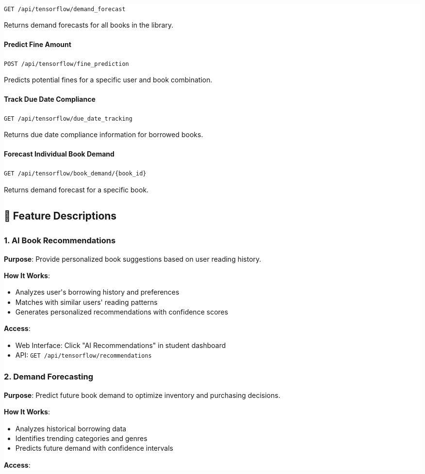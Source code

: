 ```
GET /api/tensorflow/demand_forecast
```

Returns demand forecasts for all books in the library.

#### Predict Fine Amount

```
POST /api/tensorflow/fine_prediction
```

Predicts potential fines for a specific user and book combination.

#### Track Due Date Compliance

```
GET /api/tensorflow/due_date_tracking
```

Returns due date compliance information for borrowed books.

#### Forecast Individual Book Demand

```
GET /api/tensorflow/book_demand/{book_id}
```

Returns demand forecast for a specific book.

## 🤖 Feature Descriptions

### 1. AI Book Recommendations

**Purpose**: Provide personalized book suggestions based on user reading history.

**How It Works**:

- Analyzes user's borrowing history and preferences
- Matches with similar users' reading patterns
- Generates personalized recommendations with confidence scores

**Access**:

- Web Interface: Click "AI Recommendations" in student dashboard
- API: `GET /api/tensorflow/recommendations`

### 2. Demand Forecasting

**Purpose**: Predict future book demand to optimize inventory and purchasing decisions.

**How It Works**:

- Analyzes historical borrowing data
- Identifies trending categories and genres
- Predicts future demand with confidence intervals

**Access**:
